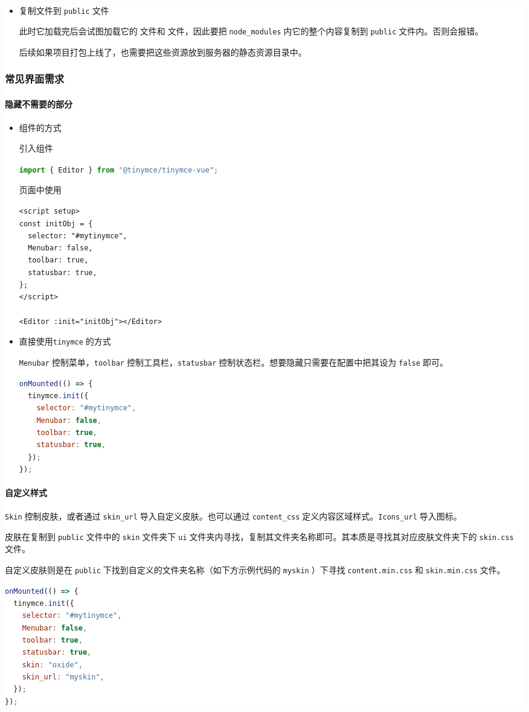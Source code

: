 - 复制文件到 `public` 文件

  此时它加载完后会试图加载它的 <SpecialWords text="JS" /> 文件和 <SpecialWords text="CSS" /> 文件，因此要把 `node_modules` 内它的整个内容复制到 `public` 文件内。否则会报错。

  后续如果项目打包上线了，也需要把这些资源放到服务器的静态资源目录中。

### 常见界面需求

#### 隐藏不需要的部分

- 组件的方式

  引入组件

  ```js
  import { Editor } from "@tinymce/tinymce-vue";
  ```

  页面中使用

  ```vue
  <script setup>
  const initObj = {
    selector: "#mytinymce",
    Menubar: false,
    toolbar: true,
    statusbar: true,
  };
  </script>

  <Editor :init="initObj"></Editor>
  ```

- 直接使用`tinymce` 的方式

  `Menubar` 控制菜单，`toolbar` 控制工具栏，`statusbar` 控制状态栏。想要隐藏只需要在配置中把其设为 `false` 即可。

  ```js
  onMounted(() => {
    tinymce.init({
      selector: "#mytinymce",
      Menubar: false,
      toolbar: true,
      statusbar: true,
    });
  });
  ```

#### 自定义样式

`Skin` 控制皮肤，或者通过 `skin_url` 导入自定义皮肤。也可以通过 `content_css` 定义内容区域样式。`Icons_url` 导入图标。

皮肤在复制到 `public` 文件中的 `skin` 文件夹下 `ui` 文件夹内寻找，复制其文件夹名称即可。其本质是寻找其对应皮肤文件夹下的 `skin.css` 文件。

自定义皮肤则是在 `public` 下找到自定义的文件夹名称（如下方示例代码的 `myskin` ）下寻找 `content.min.css` 和 `skin.min.css` 文件。

```js
onMounted(() => {
  tinymce.init({
    selector: "#mytinymce",
    Menubar: false,
    toolbar: true,
    statusbar: true,
    skin: "oxide",
    skin_url: "myskin",
  });
});
```
